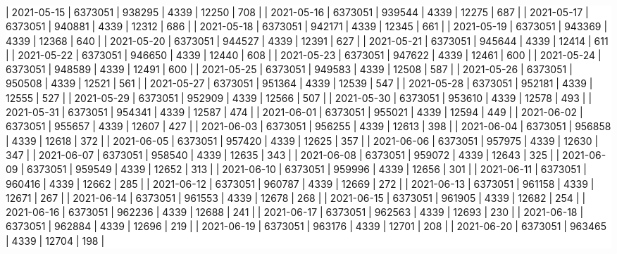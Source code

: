 | 2021-05-15 | 6373051 | 938295 | 4339 | 12250 | 708 |
| 2021-05-16 | 6373051 | 939544 | 4339 | 12275 | 687 |
| 2021-05-17 | 6373051 | 940881 | 4339 | 12312 | 686 |
| 2021-05-18 | 6373051 | 942171 | 4339 | 12345 | 661 |
| 2021-05-19 | 6373051 | 943369 | 4339 | 12368 | 640 |
| 2021-05-20 | 6373051 | 944527 | 4339 | 12391 | 627 |
| 2021-05-21 | 6373051 | 945644 | 4339 | 12414 | 611 |
| 2021-05-22 | 6373051 | 946650 | 4339 | 12440 | 608 |
| 2021-05-23 | 6373051 | 947622 | 4339 | 12461 | 600 |
| 2021-05-24 | 6373051 | 948589 | 4339 | 12491 | 600 |
| 2021-05-25 | 6373051 | 949583 | 4339 | 12508 | 587 |
| 2021-05-26 | 6373051 | 950508 | 4339 | 12521 | 561 |
| 2021-05-27 | 6373051 | 951364 | 4339 | 12539 | 547 |
| 2021-05-28 | 6373051 | 952181 | 4339 | 12555 | 527 |
| 2021-05-29 | 6373051 | 952909 | 4339 | 12566 | 507 |
| 2021-05-30 | 6373051 | 953610 | 4339 | 12578 | 493 |
| 2021-05-31 | 6373051 | 954341 | 4339 | 12587 | 474 |
| 2021-06-01 | 6373051 | 955021 | 4339 | 12594 | 449 |
| 2021-06-02 | 6373051 | 955657 | 4339 | 12607 | 427 |
| 2021-06-03 | 6373051 | 956255 | 4339 | 12613 | 398 |
| 2021-06-04 | 6373051 | 956858 | 4339 | 12618 | 372 |
| 2021-06-05 | 6373051 | 957420 | 4339 | 12625 | 357 |
| 2021-06-06 | 6373051 | 957975 | 4339 | 12630 | 347 |
| 2021-06-07 | 6373051 | 958540 | 4339 | 12635 | 343 |
| 2021-06-08 | 6373051 | 959072 | 4339 | 12643 | 325 |
| 2021-06-09 | 6373051 | 959549 | 4339 | 12652 | 313 |
| 2021-06-10 | 6373051 | 959996 | 4339 | 12656 | 301 |
| 2021-06-11 | 6373051 | 960416 | 4339 | 12662 | 285 |
| 2021-06-12 | 6373051 | 960787 | 4339 | 12669 | 272 |
| 2021-06-13 | 6373051 | 961158 | 4339 | 12671 | 267 |
| 2021-06-14 | 6373051 | 961553 | 4339 | 12678 | 268 |
| 2021-06-15 | 6373051 | 961905 | 4339 | 12682 | 254 |
| 2021-06-16 | 6373051 | 962236 | 4339 | 12688 | 241 |
| 2021-06-17 | 6373051 | 962563 | 4339 | 12693 | 230 |
| 2021-06-18 | 6373051 | 962884 | 4339 | 12696 | 219 |
| 2021-06-19 | 6373051 | 963176 | 4339 | 12701 | 208 |
| 2021-06-20 | 6373051 | 963465 | 4339 | 12704 | 198 |